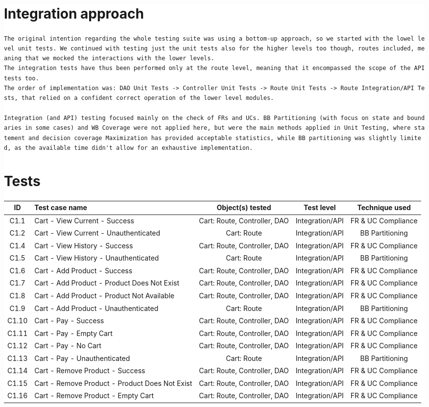 
# Integration approach

    The original intention regarding the whole testing suite was using a bottom-up approach, so we started with the lowel level unit tests. We continued with testing just the unit tests also for the higher levels too though, routes included, meaning that we mocked the interactions with the lower levels.
    The integration tests have thus been performed only at the route level, meaning that it encompassed the scope of the API tests too.
    The order of implementation was: DAO Unit Tests -> Controller Unit Tests -> Route Unit Tests -> Route Integration/API Tests, that relied on a confident correct operation of the lower level modules.

    Integration (and API) testing focused mainly on the check of FRs and UCs. BB Partitioning (with focus on state and boundaries in some cases) and WB Coverage were not applied here, but were the main methods applied in Unit Testing, where statement and decision coverage Maximization has provided acceptable statistics, while BB partitioning was slightly limited, as the available time didn't allow for an exhaustive implementation.

# Tests

|  ID   | Test case name                                                                                                                                                                     |        Object(s) tested        |   Test level    |            Technique used             |
| :---: | :--------------------------------------------------------------------------------------------------------------------------------------------------------------------------------- | :----------------------------: | :-------------: | :-----------------------------------: |
| C1.1  | Cart - View Current - Success                                                                                                                                                      |  Cart: Route, Controller, DAO  | Integration/API |          FR & UC Compliance           |
| C1.2  | Cart - View Current - Unauthenticated                                                                                                                                              |          Cart: Route           | Integration/API |            BB Partitioning            |
| C1.4  | Cart - View History - Success                                                                                                                                                      |  Cart: Route, Controller, DAO  | Integration/API |          FR & UC Compliance           |
| C1.5  | Cart - View History - Unauthenticated                                                                                                                                              |          Cart: Route           | Integration/API |            BB Partitioning            |
| C1.6  | Cart - Add Product - Success                                                                                                                                                       |  Cart: Route, Controller, DAO  | Integration/API |          FR & UC Compliance           |
| C1.7  | Cart - Add Product - Product Does Not Exist                                                                                                                                        |  Cart: Route, Controller, DAO  | Integration/API |          FR & UC Compliance           |
| C1.8  | Cart - Add Product - Product Not Available                                                                                                                                         |  Cart: Route, Controller, DAO  | Integration/API |          FR & UC Compliance           |
| C1.9  | Cart - Add Product - Unauthenticated                                                                                                                                               |          Cart: Route           | Integration/API |            BB Partitioning            |
| C1.10 | Cart - Pay - Success                                                                                                                                                               |  Cart: Route, Controller, DAO  | Integration/API |          FR & UC Compliance           |
| C1.11 | Cart - Pay - Empty Cart                                                                                                                                                            |  Cart: Route, Controller, DAO  | Integration/API |          FR & UC Compliance           |
| C1.12 | Cart - Pay - No Cart                                                                                                                                                               |  Cart: Route, Controller, DAO  | Integration/API |          FR & UC Compliance           |
| C1.13 | Cart - Pay - Unauthenticated                                                                                                                                                       |          Cart: Route           | Integration/API |            BB Partitioning            |
| C1.14 | Cart - Remove Product - Success                                                                                                                                                    |  Cart: Route, Controller, DAO  | Integration/API |          FR & UC Compliance           |
| C1.15 | Cart - Remove Product - Product Does Not Exist                                                                                                                                     |  Cart: Route, Controller, DAO  | Integration/API |          FR & UC Compliance           |
| C1.16 | Cart - Remove Product - Empty Cart                                                                                                                                                 |  Cart: Route, Controller, DAO  | Integration/API |          FR & UC Compliance           |